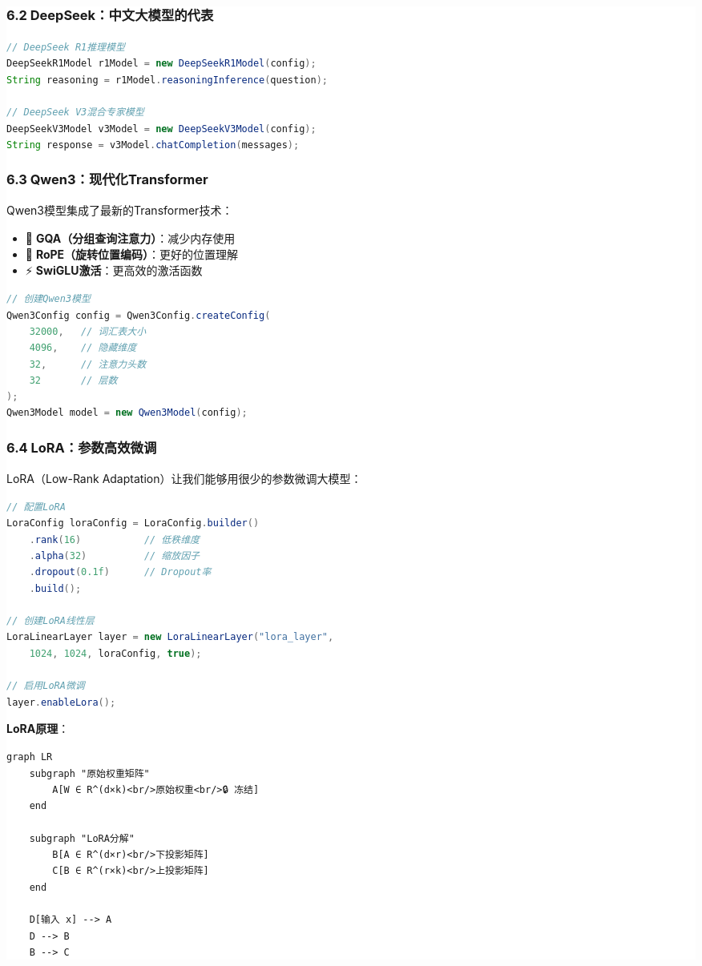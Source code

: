 ### 6.2 DeepSeek：中文大模型的代表

```java
// DeepSeek R1推理模型
DeepSeekR1Model r1Model = new DeepSeekR1Model(config);
String reasoning = r1Model.reasoningInference(question);

// DeepSeek V3混合专家模型
DeepSeekV3Model v3Model = new DeepSeekV3Model(config);
String response = v3Model.chatCompletion(messages);
```

### 6.3 Qwen3：现代化Transformer

Qwen3模型集成了最新的Transformer技术：

- 🔄 **GQA（分组查询注意力）**：减少内存使用
- 📐 **RoPE（旋转位置编码）**：更好的位置理解
- ⚡ **SwiGLU激活**：更高效的激活函数

```java
// 创建Qwen3模型
Qwen3Config config = Qwen3Config.createConfig(
    32000,   // 词汇表大小
    4096,    // 隐藏维度
    32,      // 注意力头数
    32       // 层数
);
Qwen3Model model = new Qwen3Model(config);
```

### 6.4 LoRA：参数高效微调

LoRA（Low-Rank Adaptation）让我们能够用很少的参数微调大模型：

```java
// 配置LoRA
LoraConfig loraConfig = LoraConfig.builder()
    .rank(16)           // 低秩维度
    .alpha(32)          // 缩放因子
    .dropout(0.1f)      // Dropout率
    .build();

// 创建LoRA线性层
LoraLinearLayer layer = new LoraLinearLayer("lora_layer", 
    1024, 1024, loraConfig, true);

// 启用LoRA微调
layer.enableLora();
```

**LoRA原理**：

```mermaid
graph LR
    subgraph "原始权重矩阵"
        A[W ∈ R^(d×k)<br/>原始权重<br/>🔒 冻结]
    end
    
    subgraph "LoRA分解"
        B[A ∈ R^(d×r)<br/>下投影矩阵]
        C[B ∈ R^(r×k)<br/>上投影矩阵]
    end
    
    D[输入 x] --> A
    D --> B
    B --> C
```